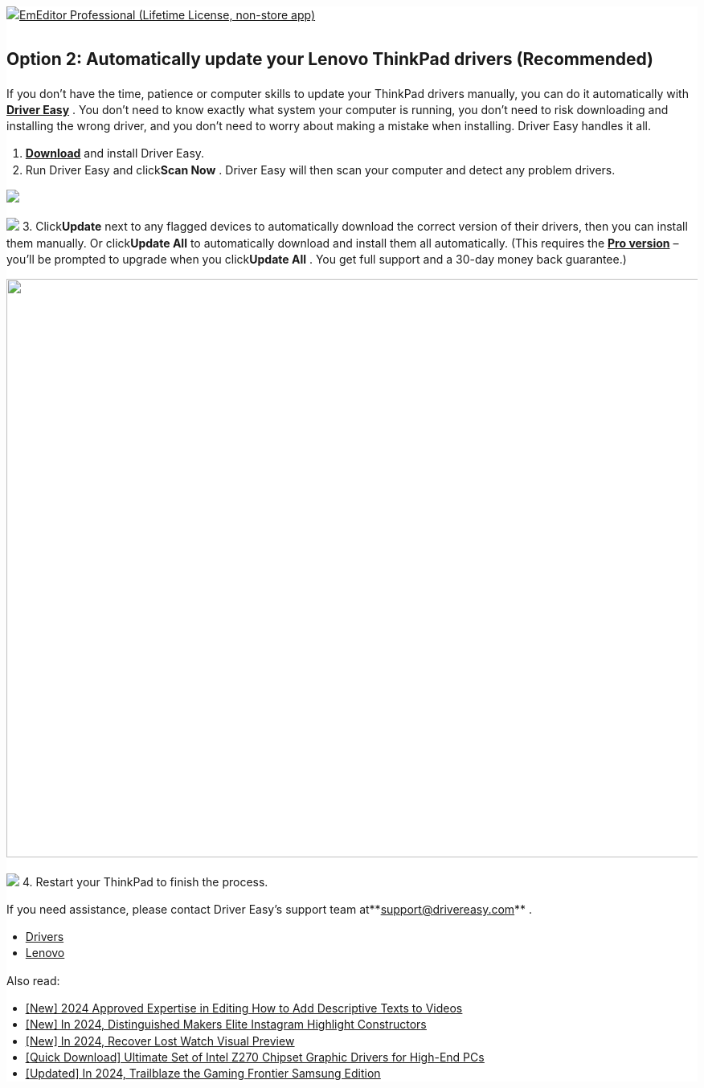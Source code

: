 
<a href="https://shop.emeditor.com/order/checkout.php?PRODS=4631722&QTY=1&AFFILIATE=108875&CART=1"><img src="https://www.emeditor.com/wp-content/uploads/2023/05/frontpage2-2048x588.webp" border="0">EmEditor Professional (Lifetime License, non-store app)</a>

## Option 2: Automatically update your Lenovo ThinkPad drivers (Recommended)

 If you don’t have the time, patience or computer skills to update your ThinkPad drivers manually, you can do it automatically with **[Driver Easy](https://tools.techidaily.com/drivereasy/download/)**  . You don’t need to know exactly what system your computer is running, you don’t need to risk downloading and installing the wrong driver, and you don’t need to worry about making a mistake when installing. Driver Easy handles it all.

1. **[Download](https://tools.techidaily.com/drivereasy/download/)**  and install Driver Easy.
2. Run Driver Easy and click**Scan Now** . Driver Easy will then scan your computer and detect any problem drivers.  

<a href="https://secure.2checkout.com/order/checkout.php?PRODS=3851691&QTY=1&AFFILIATE=108875&CART=1"><img src="http://www.aiseesoft.com/avangate/30p/banner.jpg" border="0"></a>

![](https://images.drivereasy.com/wp-content/uploads/2018/11/img_5bee80136694c.jpg)
3. Click**Update** next to any flagged devices to automatically download the correct version of their drivers, then you can install them manually. Or click**Update All** to automatically download and install them all automatically. (This requires the **[Pro version](https://tools.techidaily.com/drivereasy/download/)**  – you’ll be prompted to upgrade when you click**Update All** . You get full support and a 30-day money back guarantee.)  

<a href="https://lightailing.sjv.io/c/5597632/1638364/17190" target="_top" id="1638364"><img src="//a.impactradius-go.com/display-ad/17190-1638364" border="0" alt="" width="1280" height="720"/></a><img height="0" width="0" src="https://imp.pxf.io/i/5597632/1638364/17190" style="position:absolute;visibility:hidden;" border="0" />

![](https://images.drivereasy.com/wp-content/uploads/2018/11/img_5bee80290ab7a.jpg)
4. Restart your ThinkPad to finish the process.

 If you need assistance, please contact Driver Easy’s support team at**<support@drivereasy.com>** .

* [Drivers](https://tools.techidaily.com/drivereasy/download/)
* [Lenovo](https://tools.techidaily.com/drivereasy/download/)

<ins class="adsbygoogle"
     style="display:block"
     data-ad-format="autorelaxed"
     data-ad-client="ca-pub-7571918770474297"
     data-ad-slot="1223367746"></ins>



<ins class="adsbygoogle"
     style="display:block"
     data-ad-client="ca-pub-7571918770474297"
     data-ad-slot="8358498916"
     data-ad-format="auto"
     data-full-width-responsive="true"></ins>

<span class="atpl-alsoreadstyle">Also read:</span>
<div><ul>
<li><a href="https://instagram-clips.techidaily.com/new-2024-approved-expertise-in-editing-how-to-add-descriptive-texts-to-videos/"><u>[New] 2024 Approved  Expertise in Editing  How to Add Descriptive Texts to Videos</u></a></li>
<li><a href="https://instagram-video-recordings.techidaily.com/new-in-2024-distinguished-makers-elite-instagram-highlight-constructors/"><u>[New] In 2024, Distinguished Makers  Elite Instagram Highlight Constructors</u></a></li>
<li><a href="https://facebook-videos.techidaily.com/new-in-2024-recover-lost-watch-visual-preview/"><u>[New] In 2024, Recover Lost Watch Visual Preview</u></a></li>
<li><a href="https://win-amazing.techidaily.com/quick-download-ultimate-set-of-intel-z270-chipset-graphic-drivers-for-high-end-pcs/"><u>[Quick Download] Ultimate Set of Intel Z270 Chipset Graphic Drivers for High-End PCs</u></a></li>
<li><a href="https://on-screen-recording.techidaily.com/updated-in-2024-trailblaze-the-gaming-frontier-samsung-edition/"><u>[Updated] In 2024, Trailblaze the Gaming Frontier  Samsung Edition</u></a></li>